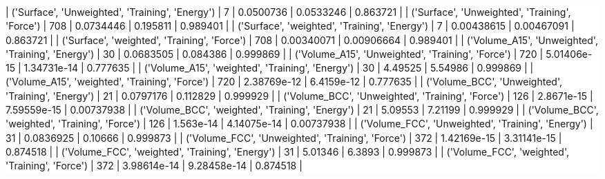 | ('Surface', 'Unweighted', 'Training', 'Energy')       |        7 | 0.0500736   | 0.0533246   |   0.863721   |
| ('Surface', 'Unweighted', 'Training', 'Force')        |      708 | 0.0734446   | 0.195811    |   0.989401   |
| ('Surface', 'weighted', 'Training', 'Energy')         |        7 | 0.00438615  | 0.00467091  |   0.863721   |
| ('Surface', 'weighted', 'Training', 'Force')          |      708 | 0.00340071  | 0.00906664  |   0.989401   |
| ('Volume_A15', 'Unweighted', 'Training', 'Energy')    |       30 | 0.0683505   | 0.084386    |   0.999869   |
| ('Volume_A15', 'Unweighted', 'Training', 'Force')     |      720 | 5.01406e-15 | 1.34731e-14 |   0.777635   |
| ('Volume_A15', 'weighted', 'Training', 'Energy')      |       30 | 4.49525     | 5.54986     |   0.999869   |
| ('Volume_A15', 'weighted', 'Training', 'Force')       |      720 | 2.38769e-12 | 6.4159e-12  |   0.777635   |
| ('Volume_BCC', 'Unweighted', 'Training', 'Energy')    |       21 | 0.0797176   | 0.112829    |   0.999929   |
| ('Volume_BCC', 'Unweighted', 'Training', 'Force')     |      126 | 2.8671e-15  | 7.59559e-15 |   0.00737938 |
| ('Volume_BCC', 'weighted', 'Training', 'Energy')      |       21 | 5.09553     | 7.21199     |   0.999929   |
| ('Volume_BCC', 'weighted', 'Training', 'Force')       |      126 | 1.563e-14   | 4.14075e-14 |   0.00737938 |
| ('Volume_FCC', 'Unweighted', 'Training', 'Energy')    |       31 | 0.0836925   | 0.10666     |   0.999873   |
| ('Volume_FCC', 'Unweighted', 'Training', 'Force')     |      372 | 1.42169e-15 | 3.31141e-15 |   0.874518   |
| ('Volume_FCC', 'weighted', 'Training', 'Energy')      |       31 | 5.01346     | 6.3893      |   0.999873   |
| ('Volume_FCC', 'weighted', 'Training', 'Force')       |      372 | 3.98614e-14 | 9.28458e-14 |   0.874518   |